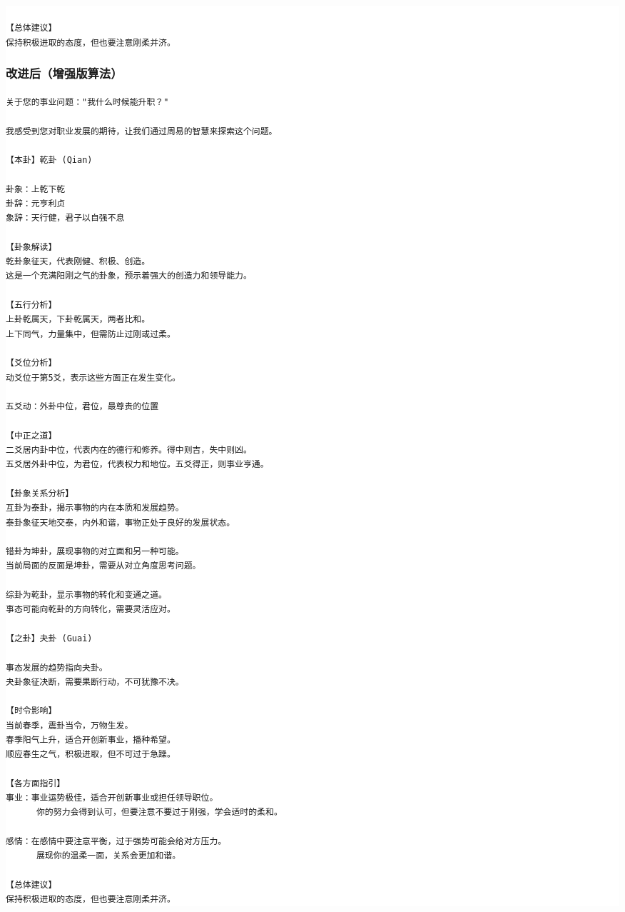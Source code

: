 ```

【总体建议】
保持积极进取的态度，但也要注意刚柔并济。
```

### 改进后（增强版算法）
```
关于您的事业问题："我什么时候能升职？"

我感受到您对职业发展的期待，让我们通过周易的智慧来探索这个问题。

【本卦】乾卦 (Qian)

卦象：上乾下乾
卦辞：元亨利贞
象辞：天行健，君子以自强不息

【卦象解读】
乾卦象征天，代表刚健、积极、创造。
这是一个充满阳刚之气的卦象，预示着强大的创造力和领导能力。

【五行分析】
上卦乾属天，下卦乾属天，两者比和。
上下同气，力量集中，但需防止过刚或过柔。

【爻位分析】
动爻位于第5爻，表示这些方面正在发生变化。

五爻动：外卦中位，君位，最尊贵的位置

【中正之道】
二爻居内卦中位，代表内在的德行和修养。得中则吉，失中则凶。
五爻居外卦中位，为君位，代表权力和地位。五爻得正，则事业亨通。

【卦象关系分析】
互卦为泰卦，揭示事物的内在本质和发展趋势。
泰卦象征天地交泰，内外和谐，事物正处于良好的发展状态。

错卦为坤卦，展现事物的对立面和另一种可能。
当前局面的反面是坤卦，需要从对立角度思考问题。

综卦为乾卦，显示事物的转化和变通之道。
事态可能向乾卦的方向转化，需要灵活应对。

【之卦】夬卦 (Guai)

事态发展的趋势指向夬卦。
夬卦象征决断，需要果断行动，不可犹豫不决。

【时令影响】
当前春季，震卦当令，万物生发。
春季阳气上升，适合开创新事业，播种希望。
顺应春生之气，积极进取，但不可过于急躁。

【各方面指引】
事业：事业运势极佳，适合开创新事业或担任领导职位。
      你的努力会得到认可，但要注意不要过于刚强，学会适时的柔和。

感情：在感情中要注意平衡，过于强势可能会给对方压力。
      展现你的温柔一面，关系会更加和谐。

【总体建议】
保持积极进取的态度，但也要注意刚柔并济。
```